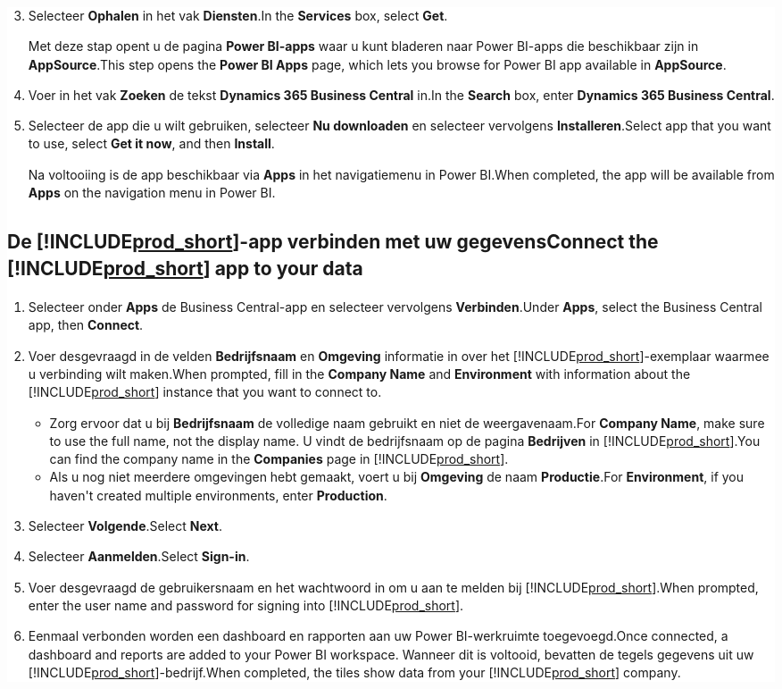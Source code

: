 3. <span data-ttu-id="d47a1-153">Selecteer **Ophalen** in het vak **Diensten**.</span><span class="sxs-lookup"><span data-stu-id="d47a1-153">In the **Services** box, select **Get**.</span></span>

    <span data-ttu-id="d47a1-154">Met deze stap opent u de pagina **Power BI-apps** waar u kunt bladeren naar Power BI-apps die beschikbaar zijn in **AppSource**.</span><span class="sxs-lookup"><span data-stu-id="d47a1-154">This step opens the **Power BI Apps** page, which lets you browse for Power BI app available in **AppSource**.</span></span>  

4. <span data-ttu-id="d47a1-155">Voer in het vak **Zoeken** de tekst **Dynamics 365 Business Central** in.</span><span class="sxs-lookup"><span data-stu-id="d47a1-155">In the **Search** box, enter **Dynamics 365 Business Central**.</span></span>
5. <span data-ttu-id="d47a1-156">Selecteer de app die u wilt gebruiken, selecteer **Nu downloaden** en selecteer vervolgens **Installeren**.</span><span class="sxs-lookup"><span data-stu-id="d47a1-156">Select app that you want to use, select **Get it now**, and then **Install**.</span></span>  

    <span data-ttu-id="d47a1-157">Na voltooiing is de app beschikbaar via **Apps** in het navigatiemenu in Power BI.</span><span class="sxs-lookup"><span data-stu-id="d47a1-157">When completed, the app will be available from **Apps** on the navigation menu in Power BI.</span></span>

## <a name="connect-the-prod_short-app-to-your-data"></a><span data-ttu-id="d47a1-158">De [!INCLUDE[prod_short](includes/prod_short.md)]-app verbinden met uw gegevens</span><span class="sxs-lookup"><span data-stu-id="d47a1-158">Connect the [!INCLUDE[prod_short](includes/prod_short.md)] app to your data</span></span>

1. <span data-ttu-id="d47a1-159">Selecteer onder **Apps** de Business Central-app en selecteer vervolgens **Verbinden**.</span><span class="sxs-lookup"><span data-stu-id="d47a1-159">Under **Apps**, select the Business Central app, then **Connect**.</span></span>
2. <span data-ttu-id="d47a1-160">Voer desgevraagd in de velden **Bedrijfsnaam** en **Omgeving** informatie in over het [!INCLUDE[prod_short](includes/prod_short.md)]-exemplaar waarmee u verbinding wilt maken.</span><span class="sxs-lookup"><span data-stu-id="d47a1-160">When prompted, fill in the **Company Name** and **Environment** with information about the [!INCLUDE[prod_short](includes/prod_short.md)] instance that you want to connect to.</span></span>

    - <span data-ttu-id="d47a1-161">Zorg ervoor dat u bij **Bedrijfsnaam** de volledige naam gebruikt en niet de weergavenaam.</span><span class="sxs-lookup"><span data-stu-id="d47a1-161">For **Company Name**, make sure to use the full name, not the display name.</span></span> <span data-ttu-id="d47a1-162">U vindt de bedrijfsnaam op de pagina **Bedrijven** in [!INCLUDE[prod_short](includes/prod_short.md)].</span><span class="sxs-lookup"><span data-stu-id="d47a1-162">You can find the company name in the **Companies** page in [!INCLUDE[prod_short](includes/prod_short.md)].</span></span> 
    - <span data-ttu-id="d47a1-163">Als u nog niet meerdere omgevingen hebt gemaakt, voert u bij **Omgeving** de naam **Productie**.</span><span class="sxs-lookup"><span data-stu-id="d47a1-163">For **Environment**, if you haven't created multiple environments, enter **Production**.</span></span>

3. <span data-ttu-id="d47a1-164">Selecteer **Volgende**.</span><span class="sxs-lookup"><span data-stu-id="d47a1-164">Select **Next**.</span></span>
4. <span data-ttu-id="d47a1-165">Selecteer **Aanmelden**.</span><span class="sxs-lookup"><span data-stu-id="d47a1-165">Select **Sign-in**.</span></span>
5. <span data-ttu-id="d47a1-166">Voer desgevraagd de gebruikersnaam en het wachtwoord in om u aan te melden bij [!INCLUDE[prod_short](includes/prod_short.md)].</span><span class="sxs-lookup"><span data-stu-id="d47a1-166">When prompted, enter the user name and password for signing into [!INCLUDE[prod_short](includes/prod_short.md)].</span></span>
6. <span data-ttu-id="d47a1-167">Eenmaal verbonden worden een dashboard en rapporten aan uw Power BI-werkruimte toegevoegd.</span><span class="sxs-lookup"><span data-stu-id="d47a1-167">Once connected, a dashboard and reports are added to your Power BI workspace.</span></span> <span data-ttu-id="d47a1-168">Wanneer dit is voltooid, bevatten de tegels gegevens uit uw [!INCLUDE[prod_short](includes/prod_short.md)]-bedrijf.</span><span class="sxs-lookup"><span data-stu-id="d47a1-168">When completed, the tiles show data from your [!INCLUDE[prod_short](includes/prod_short.md)] company.</span></span>
